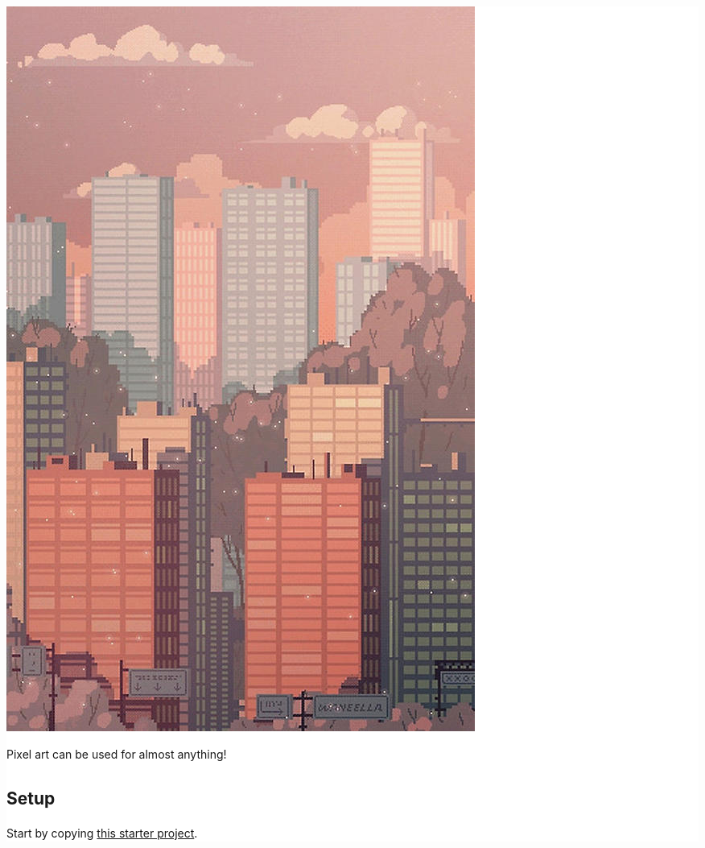 ![](Assets/Cityscape.jpg)

Pixel art can be used for almost anything!

## Setup
Start by copying [this starter project](https://hytop.onrender.com/c/pixel).
